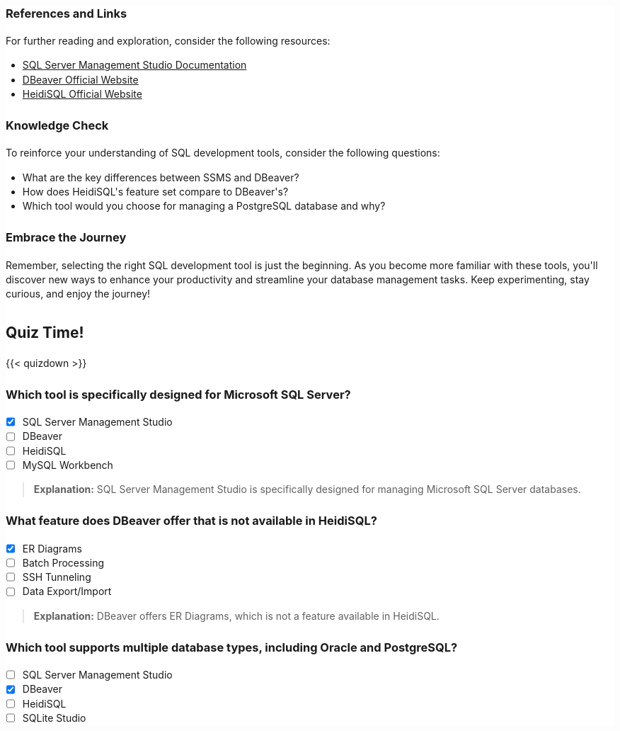 ### References and Links

For further reading and exploration, consider the following resources:

- [SQL Server Management Studio Documentation](https://docs.microsoft.com/en-us/sql/ssms/sql-server-management-studio-ssms)
- [DBeaver Official Website](https://dbeaver.io/)
- [HeidiSQL Official Website](https://www.heidisql.com/)

### Knowledge Check

To reinforce your understanding of SQL development tools, consider the following questions:

- What are the key differences between SSMS and DBeaver?
- How does HeidiSQL's feature set compare to DBeaver's?
- Which tool would you choose for managing a PostgreSQL database and why?

### Embrace the Journey

Remember, selecting the right SQL development tool is just the beginning. As you become more familiar with these tools, you'll discover new ways to enhance your productivity and streamline your database management tasks. Keep experimenting, stay curious, and enjoy the journey!

## Quiz Time!

{{< quizdown >}}

### Which tool is specifically designed for Microsoft SQL Server?

- [x] SQL Server Management Studio
- [ ] DBeaver
- [ ] HeidiSQL
- [ ] MySQL Workbench

> **Explanation:** SQL Server Management Studio is specifically designed for managing Microsoft SQL Server databases.

### What feature does DBeaver offer that is not available in HeidiSQL?

- [x] ER Diagrams
- [ ] Batch Processing
- [ ] SSH Tunneling
- [ ] Data Export/Import

> **Explanation:** DBeaver offers ER Diagrams, which is not a feature available in HeidiSQL.

### Which tool supports multiple database types, including Oracle and PostgreSQL?

- [ ] SQL Server Management Studio
- [x] DBeaver
- [ ] HeidiSQL
- [ ] SQLite Studio
